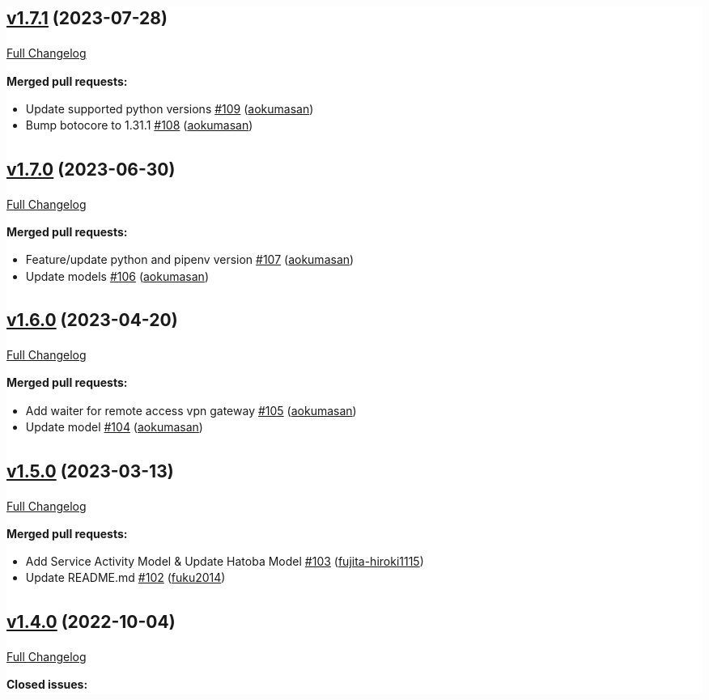 ## [v1.7.1](https://github.com/nifcloud/nifcloud-sdk-python/tree/v1.7.1) (2023-07-28)

[Full Changelog](https://github.com/nifcloud/nifcloud-sdk-python/compare/v1.7.0...v1.7.1)

**Merged pull requests:**

- Update supported python versions [\#109](https://github.com/nifcloud/nifcloud-sdk-python/pull/109) ([aokumasan](https://github.com/aokumasan))
- Bump botocore to 1.31.1 [\#108](https://github.com/nifcloud/nifcloud-sdk-python/pull/108) ([aokumasan](https://github.com/aokumasan))

## [v1.7.0](https://github.com/nifcloud/nifcloud-sdk-python/tree/v1.7.0) (2023-06-30)

[Full Changelog](https://github.com/nifcloud/nifcloud-sdk-python/compare/v1.6.0...v1.7.0)

**Merged pull requests:**

- Feature/update python and pipenv version [\#107](https://github.com/nifcloud/nifcloud-sdk-python/pull/107) ([aokumasan](https://github.com/aokumasan))
- Update models [\#106](https://github.com/nifcloud/nifcloud-sdk-python/pull/106) ([aokumasan](https://github.com/aokumasan))

## [v1.6.0](https://github.com/nifcloud/nifcloud-sdk-python/tree/v1.6.0) (2023-04-20)

[Full Changelog](https://github.com/nifcloud/nifcloud-sdk-python/compare/v1.5.0...v1.6.0)

**Merged pull requests:**

- Add waiter for remote access vpn gateway [\#105](https://github.com/nifcloud/nifcloud-sdk-python/pull/105) ([aokumasan](https://github.com/aokumasan))
- Update model [\#104](https://github.com/nifcloud/nifcloud-sdk-python/pull/104) ([aokumasan](https://github.com/aokumasan))

## [v1.5.0](https://github.com/nifcloud/nifcloud-sdk-python/tree/v1.5.0) (2023-03-13)

[Full Changelog](https://github.com/nifcloud/nifcloud-sdk-python/compare/v1.4.0...v1.5.0)

**Merged pull requests:**

- Add Service Activity Model & Update Hatoba Model [\#103](https://github.com/nifcloud/nifcloud-sdk-python/pull/103) ([fujita-hiroki1115](https://github.com/fujita-hiroki1115))
- Update README.md [\#102](https://github.com/nifcloud/nifcloud-sdk-python/pull/102) ([fuku2014](https://github.com/fuku2014))

## [v1.4.0](https://github.com/nifcloud/nifcloud-sdk-python/tree/v1.4.0) (2022-10-04)

[Full Changelog](https://github.com/nifcloud/nifcloud-sdk-python/compare/v1.3.0...v1.4.0)

**Closed issues:**
